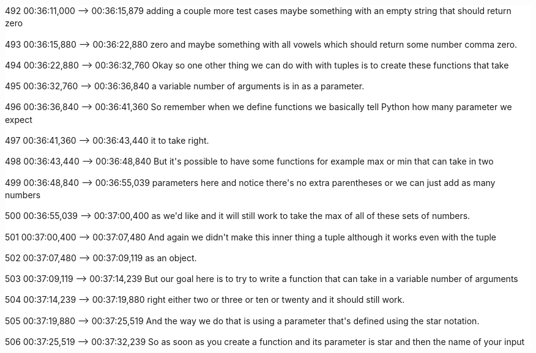 492
00:36:11,000 --> 00:36:15,879
adding a couple more test cases maybe something with an empty string that should return zero

493
00:36:15,880 --> 00:36:22,880
zero and maybe something with all vowels which should return some number comma zero.

494
00:36:22,880 --> 00:36:32,760
Okay so one other thing we can do with with tuples is to create these functions that take

495
00:36:32,760 --> 00:36:36,840
a variable number of arguments is in as a parameter.

496
00:36:36,840 --> 00:36:41,360
So remember when we define functions we basically tell Python how many parameter we expect

497
00:36:41,360 --> 00:36:43,440
it to take right.

498
00:36:43,440 --> 00:36:48,840
But it's possible to have some functions for example max or min that can take in two

499
00:36:48,840 --> 00:36:55,039
parameters here and notice there's no extra parentheses or we can just add as many numbers

500
00:36:55,039 --> 00:37:00,400
as we'd like and it will still work to take the max of all of these sets of numbers.

501
00:37:00,400 --> 00:37:07,480
And again we didn't make this inner thing a tuple although it works even with the tuple

502
00:37:07,480 --> 00:37:09,119
as an object.

503
00:37:09,119 --> 00:37:14,239
But our goal here is to try to write a function that can take in a variable number of arguments

504
00:37:14,239 --> 00:37:19,880
right either two or three or ten or twenty and it should still work.

505
00:37:19,880 --> 00:37:25,519
And the way we do that is using a parameter that's defined using the star notation.

506
00:37:25,519 --> 00:37:32,239
So as soon as you create a function and its parameter is star and then the name of your input
